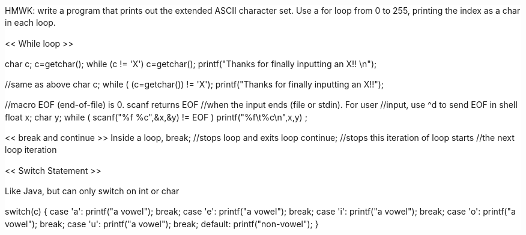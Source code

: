 
HMWK: write a program that prints out the extended ASCII
character set. Use a for loop from 0 to 255, printing the
index as a char in each loop.


<< While loop >>

char c;
c=getchar();
while (c != 'X') 
  c=getchar();
printf("Thanks for finally inputting an X!! \n");

//same as above
char c;
while ( (c=getchar()) != 'X');
printf("Thanks for finally inputting an X!!");

//macro EOF (end-of-file) is 0. scanf returns EOF
//when the input ends (file or stdin). For user
//input, use ^d to send EOF in shell
float x; char y;
while ( scanf("%f %c",&x,&y) != EOF ) 
  printf("%f\t%c\n",x,y) ;



<< break and continue >>
Inside a loop, 
     break;     //stops loop and exits loop
     continue;  //stops this iteration of loop starts
                //the next loop iteration



<< Switch Statement >>

Like Java, but can only switch on int or char

switch(c) {
  case 'a':
    printf("a vowel");
    break;
  case 'e':
    printf("a vowel");
    break;
  case 'i':
    printf("a vowel");
    break;
  case 'o':
    printf("a vowel");
    break;
  case 'u':
    printf("a vowel");
    break;
  default:
    printf("non-vowel");
}
